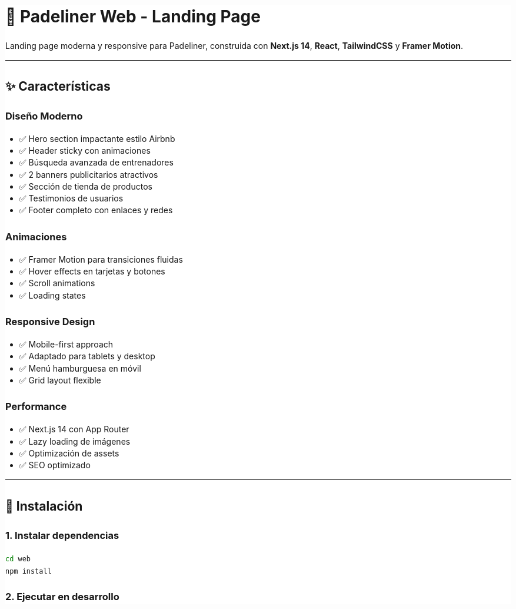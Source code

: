 # 🎾 Padeliner Web - Landing Page

Landing page moderna y responsive para Padeliner, construida con **Next.js 14**, **React**, **TailwindCSS** y **Framer Motion**.

---

## ✨ Características

### Diseño Moderno
- ✅ Hero section impactante estilo Airbnb
- ✅ Header sticky con animaciones
- ✅ Búsqueda avanzada de entrenadores
- ✅ 2 banners publicitarios atractivos
- ✅ Sección de tienda de productos
- ✅ Testimonios de usuarios
- ✅ Footer completo con enlaces y redes

### Animaciones
- ✅ Framer Motion para transiciones fluidas
- ✅ Hover effects en tarjetas y botones
- ✅ Scroll animations
- ✅ Loading states

### Responsive Design
- ✅ Mobile-first approach
- ✅ Adaptado para tablets y desktop
- ✅ Menú hamburguesa en móvil
- ✅ Grid layout flexible

### Performance
- ✅ Next.js 14 con App Router
- ✅ Lazy loading de imágenes
- ✅ Optimización de assets
- ✅ SEO optimizado

---

## 🚀 Instalación

### 1. Instalar dependencias

```bash
cd web
npm install
```

### 2. Ejecutar en desarrollo

